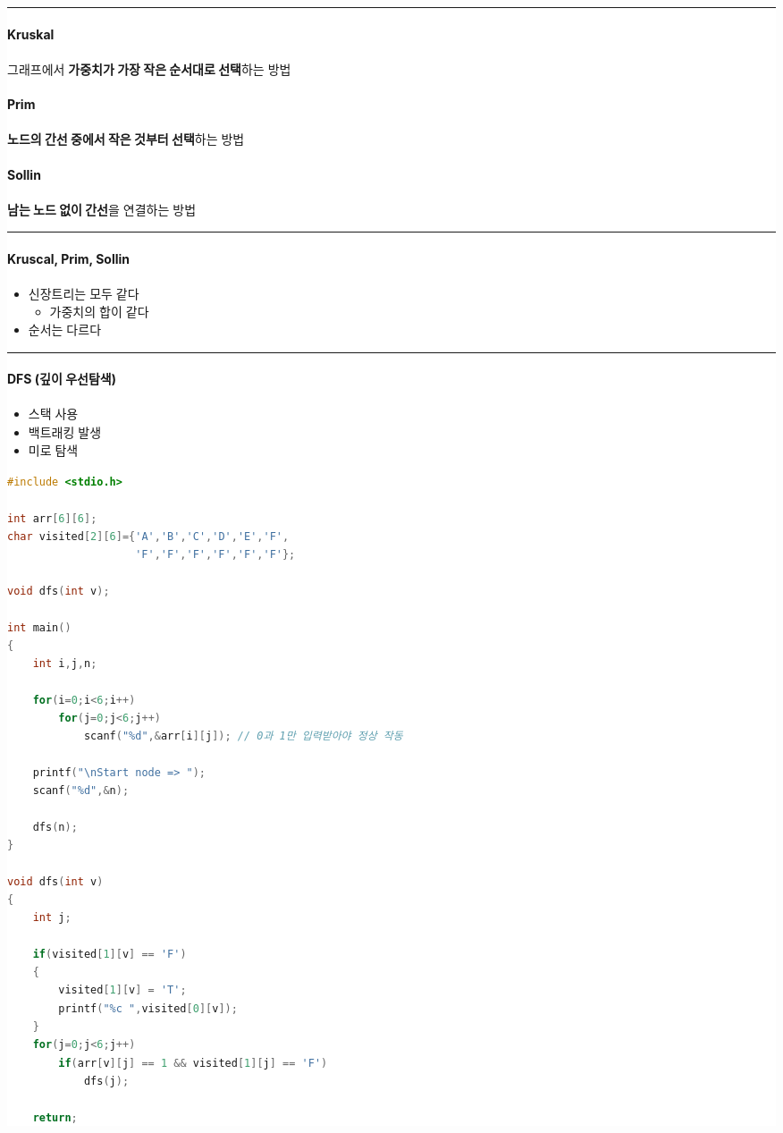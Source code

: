 ----

#### Kruskal

그래프에서 **가중치가 가장 작은 순서대로 선택**하는 방법

#### Prim

**노드의 간선 중에서 작은 것부터 선택**하는 방법

#### Sollin

**남는 노드 없이 간선**을 연결하는 방법

---

#### Kruscal, Prim, Sollin

* 신장트리는 모두 같다
    * 가중치의 합이 같다
* 순서는 다르다

---

#### DFS (깊이 우선탐색)

* 스택 사용
* 백트래킹 발생
* 미로 탐색

```c
#include <stdio.h>

int arr[6][6];
char visited[2][6]={'A','B','C','D','E','F',
					'F','F','F','F','F','F'};
				
void dfs(int v);
	
int main()
{
	int i,j,n;
	
	for(i=0;i<6;i++)
		for(j=0;j<6;j++)
			scanf("%d",&arr[i][j]); // 0과 1만 입력받아야 정상 작동
	
	printf("\nStart node => ");
	scanf("%d",&n);
	
	dfs(n);
}

void dfs(int v)
{
	int j;
	
	if(visited[1][v] == 'F')
	{
		visited[1][v] = 'T';
		printf("%c ",visited[0][v]);
	}
	for(j=0;j<6;j++)
		if(arr[v][j] == 1 && visited[1][j] == 'F')
			dfs(j);
			
	return;
```